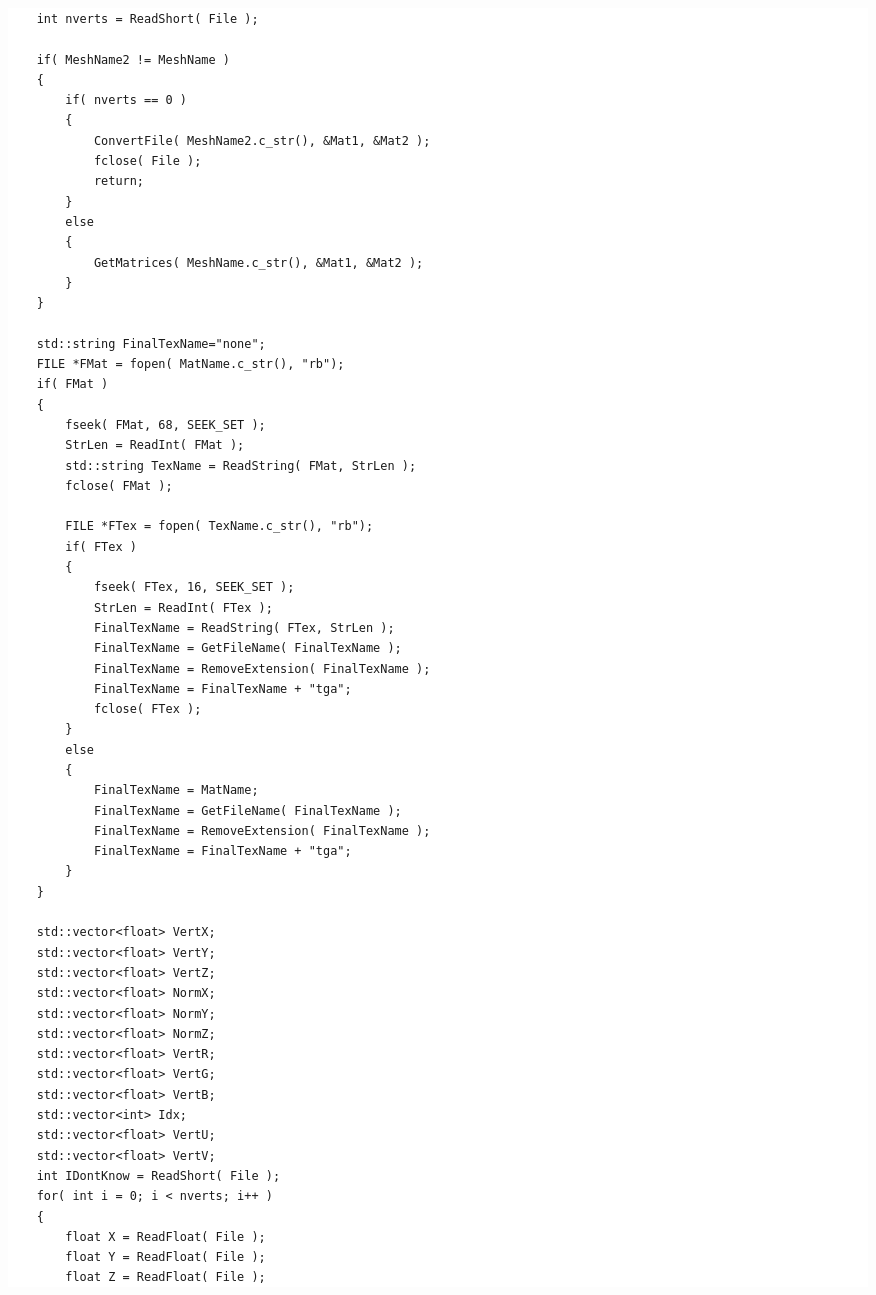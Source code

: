 ```
	int nverts = ReadShort( File );

	if( MeshName2 != MeshName )
	{
		if( nverts == 0 )
		{
			ConvertFile( MeshName2.c_str(), &Mat1, &Mat2 );
			fclose( File );
			return;
		}
		else
		{
			GetMatrices( MeshName.c_str(), &Mat1, &Mat2 );
		}
	}

	std::string FinalTexName="none";
	FILE *FMat = fopen( MatName.c_str(), "rb");
	if( FMat )
	{
		fseek( FMat, 68, SEEK_SET );
		StrLen = ReadInt( FMat );
		std::string TexName = ReadString( FMat, StrLen );
		fclose( FMat );

		FILE *FTex = fopen( TexName.c_str(), "rb");
		if( FTex )
		{
			fseek( FTex, 16, SEEK_SET );
			StrLen = ReadInt( FTex );
			FinalTexName = ReadString( FTex, StrLen );
			FinalTexName = GetFileName( FinalTexName );
			FinalTexName = RemoveExtension( FinalTexName );
			FinalTexName = FinalTexName + "tga";
			fclose( FTex );
		}
		else
		{
			FinalTexName = MatName;
			FinalTexName = GetFileName( FinalTexName );
			FinalTexName = RemoveExtension( FinalTexName );
			FinalTexName = FinalTexName + "tga";
		}
	}

	std::vector<float> VertX;
	std::vector<float> VertY;
	std::vector<float> VertZ;
	std::vector<float> NormX;
	std::vector<float> NormY;
	std::vector<float> NormZ;
	std::vector<float> VertR;
	std::vector<float> VertG;
	std::vector<float> VertB;
	std::vector<int> Idx;
	std::vector<float> VertU;
	std::vector<float> VertV;
	int IDontKnow = ReadShort( File );
	for( int i = 0; i < nverts; i++ )
	{
		float X = ReadFloat( File );
		float Y = ReadFloat( File );
		float Z = ReadFloat( File );
```